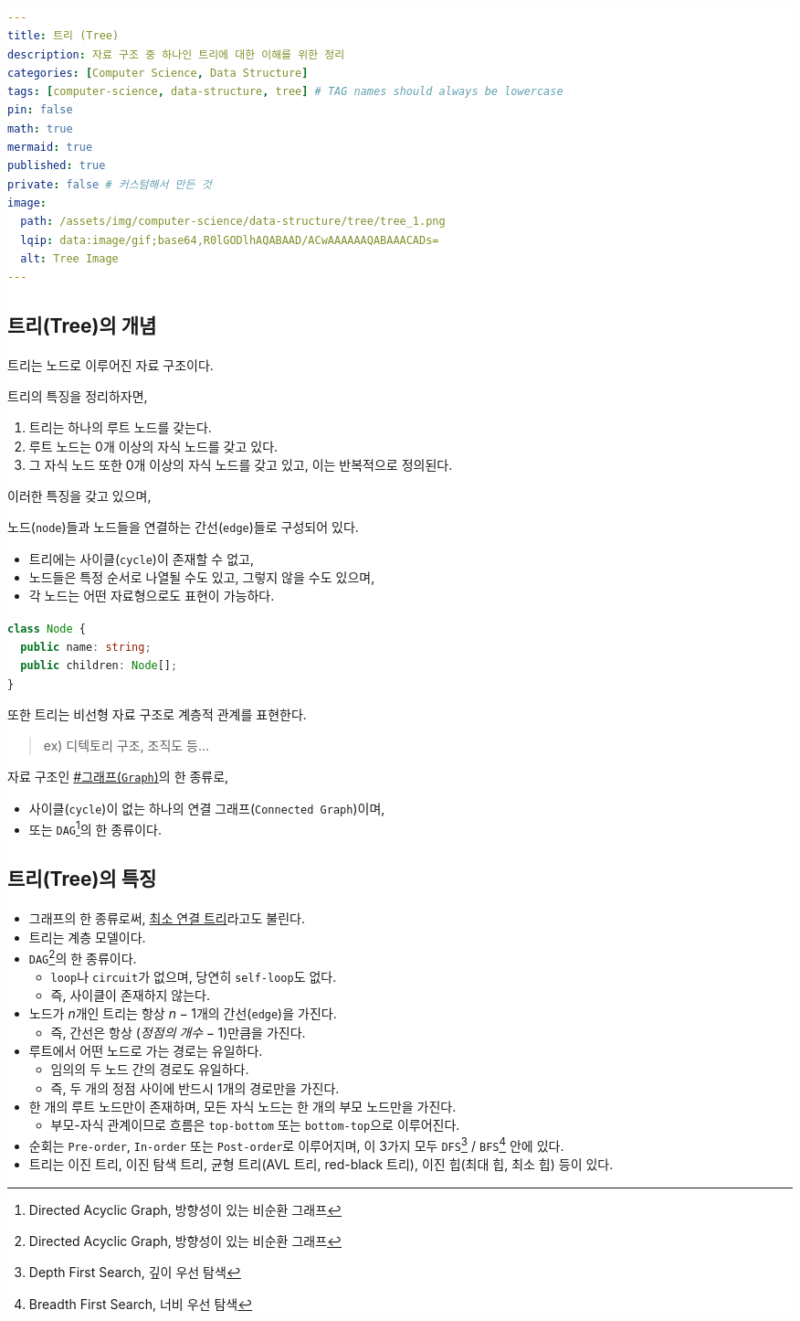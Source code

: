 ```yaml
---
title: 트리 (Tree)
description: 자료 구조 중 하나인 트리에 대한 이해를 위한 정리
categories: [Computer Science, Data Structure]
tags: [computer-science, data-structure, tree] # TAG names should always be lowercase
pin: false
math: true
mermaid: true
published: true
private: false # 커스텀해서 만든 것
image:
  path: /assets/img/computer-science/data-structure/tree/tree_1.png
  lqip: data:image/gif;base64,R0lGODlhAQABAAD/ACwAAAAAAQABAAACADs=
  alt: Tree Image
---
```


## 트리(Tree)의 개념

트리는 노드로 이루어진 자료 구조이다.

트리의 특징을 정리하자면,

1. 트리는 하나의 루트 노드를 갖는다.
2. 루트 노드는 0개 이상의 자식 노드를 갖고 있다.
3. 그 자식 노드 또한 0개 이상의 자식 노드를 갖고 있고, 이는 반복적으로 정의된다.

이러한 특징을 갖고 있으며,

노드(`node`)들과 노드들을 연결하는 간선(`edge`)들로 구성되어 있다.

- 트리에는 사이클(`cycle`)이 존재할 수 없고,
- 노드들은 특정 순서로 나열될 수도 있고, 그렇지 않을 수도 있으며,
- 각 노드는 어떤 자료형으로도 표현이 가능하다.

```ts
class Node {
  public name: string;
  public children: Node[];
}
```

또한 트리는 비선형 자료 구조로 계층적 관계를 표현한다.

> ex) 디텍토리 구조, 조직도 등...

자료 구조인 [#그래프(`Graph`)]({{site.url}}/posts/graph)의 한 종류로,

- 사이클(`cycle`)이 없는 하나의 연결 그래프(`Connected Graph`)이며,
- 또는 `DAG`[^dag]의 한 종류이다.

## 트리(Tree)의 특징

- 그래프의 한 종류로써, <ins>최소 연결 트리</ins>라고도 불린다.
- 트리는 계층 모델이다.
- `DAG`[^dag]의 한 종류이다.
  - `loop`나 `circuit`가 없으며, 당연히 `self-loop`도 없다.
  - 즉, 사이클이 존재하지 않는다.
- 노드가 $n$개인 트리는 항상 $n - 1$개의 간선(`edge`)을 가진다.
  - 즉, 간선은 항상 $(정점의 \ 개수 - 1)$만큼을 가진다.
- 루트에서 어떤 노드로 가는 경로는 유일하다.
  - 임의의 두 노드 간의 경로도 유일하다.
  - 즉, 두 개의 정점 사이에 반드시 1개의 경로만을 가진다.
- 한 개의 루트 노드만이 존재하며, 모든 자식 노드는 한 개의 부모 노드만을 가진다.
  - 부모-자식 관계이므로 흐름은 `top-bottom` 또는 `bottom-top`으로 이루어진다.
- 순회는 `Pre-order`, `In-order` 또는 `Post-order`로 이루어지며, 이 3가지 모두 `DFS`[^dfs] / `BFS`[^bfs] 안에 있다.
- 트리는 이진 트리, 이진 탐색 트리, 균형 트리(AVL 트리, red-black 트리), 이진 힙(최대 힙, 최소 힙) 등이 있다.

[^dag]: Directed Acyclic Graph, 방향성이 있는 비순환 그래프
[^dfs]: Depth First Search, 깊이 우선 탐색
[^bfs]: Breadth First Search, 너비 우선 탐색
[^n-ary]: n-ary Tree는 degree의 최대 수가 n인 tree를 의미하며, <ins>모든 노드가 n개를 초과하는 자식 노드를 가지지 않는 트리</ins>라고도 정의한다.